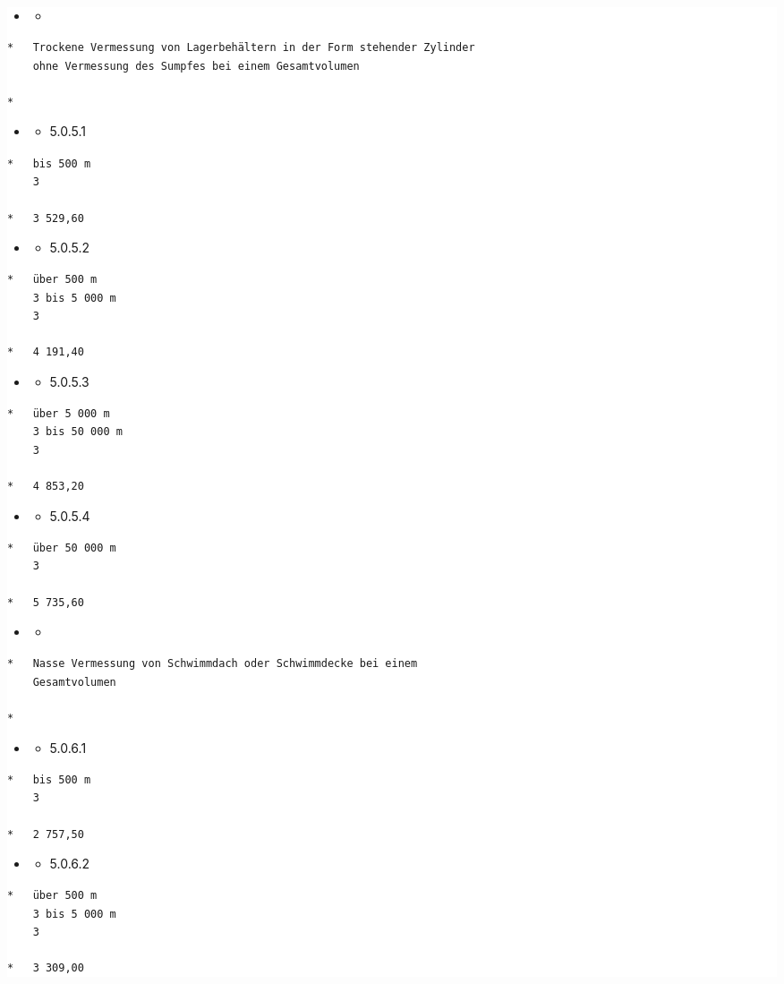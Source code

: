 
*    *
    *   Trockene Vermessung von Lagerbehältern in der Form stehender Zylinder
        ohne Vermessung des Sumpfes bei einem Gesamtvolumen

    *

*    *   5.0.5.1

    *   bis 500 m
        3

    *   3 529,60


*    *   5.0.5.2

    *   über 500 m
        3 bis 5 000 m
        3

    *   4 191,40


*    *   5.0.5.3

    *   über 5 000 m
        3 bis 50 000 m
        3

    *   4 853,20


*    *   5.0.5.4

    *   über 50 000 m
        3

    *   5 735,60


*    *
    *   Nasse Vermessung von Schwimmdach oder Schwimmdecke bei einem
        Gesamtvolumen

    *

*    *   5.0.6.1

    *   bis 500 m
        3

    *   2 757,50


*    *   5.0.6.2

    *   über 500 m
        3 bis 5 000 m
        3

    *   3 309,00

